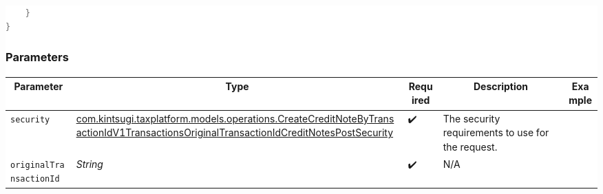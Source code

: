```java
    }
}
```

### Parameters

| Parameter                                                                                                                                                                                                                                                    | Type                                                                                                                                                                                                                                                         | Required                                                                                                                                                                                                                                                     | Description                                                                                                                                                                                                                                                  | Example                                                                                                                                                                                                                                                      |
| ------------------------------------------------------------------------------------------------------------------------------------------------------------------------------------------------------------------------------------------------------------ | ------------------------------------------------------------------------------------------------------------------------------------------------------------------------------------------------------------------------------------------------------------ | ------------------------------------------------------------------------------------------------------------------------------------------------------------------------------------------------------------------------------------------------------------ | ------------------------------------------------------------------------------------------------------------------------------------------------------------------------------------------------------------------------------------------------------------ | ------------------------------------------------------------------------------------------------------------------------------------------------------------------------------------------------------------------------------------------------------------ |
| `security`                                                                                                                                                                                                                                                   | [com.kintsugi.taxplatform.models.operations.CreateCreditNoteByTransactionIdV1TransactionsOriginalTransactionIdCreditNotesPostSecurity](../../models/operations/CreateCreditNoteByTransactionIdV1TransactionsOriginalTransactionIdCreditNotesPostSecurity.md) | :heavy_check_mark:                                                                                                                                                                                                                                           | The security requirements to use for the request.                                                                                                                                                                                                            |                                                                                                                                                                                                                                                              |
| `originalTransactionId`                                                                                                                                                                                                                                      | *String*                                                                                                                                                                                                                                                     | :heavy_check_mark:                                                                                                                                                                                                                                           | N/A                                                                                                                                                                                                                                                          |                                                                                                                                                                                                                                                              |